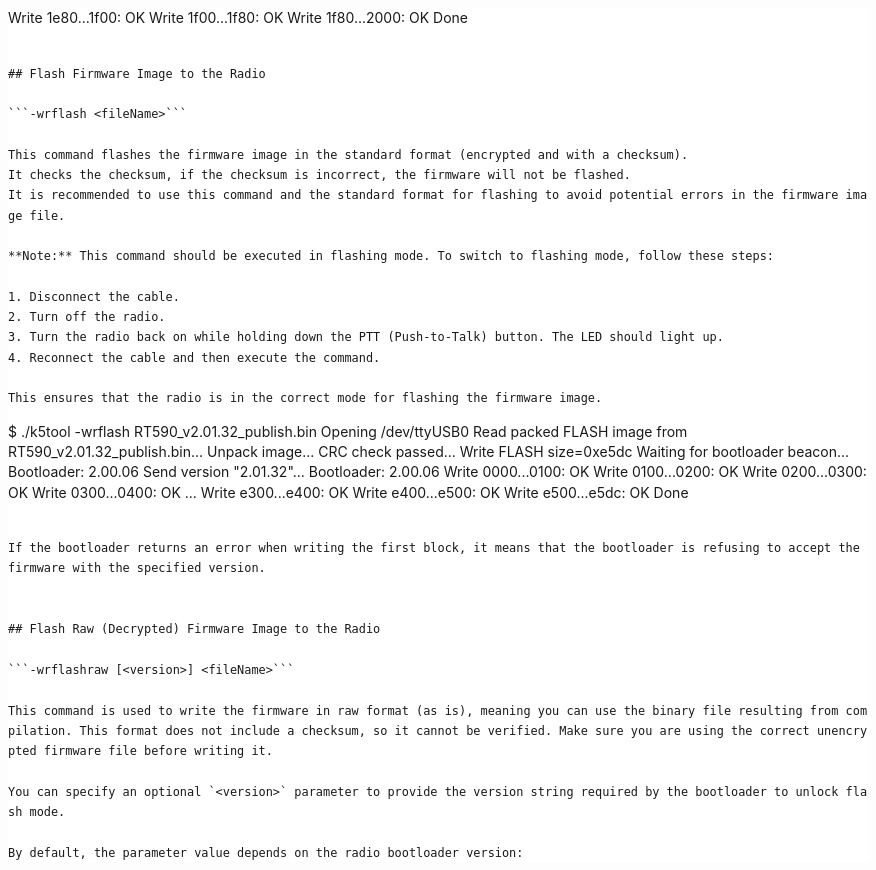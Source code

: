    Write 1e80...1f00: OK
   Write 1f00...1f80: OK
   Write 1f80...2000: OK
Done
```

## Flash Firmware Image to the Radio

```-wrflash <fileName>```

This command flashes the firmware image in the standard format (encrypted and with a checksum). 
It checks the checksum, if the checksum is incorrect, the firmware will not be flashed. 
It is recommended to use this command and the standard format for flashing to avoid potential errors in the firmware image file.

**Note:** This command should be executed in flashing mode. To switch to flashing mode, follow these steps:

1. Disconnect the cable.
2. Turn off the radio.
3. Turn the radio back on while holding down the PTT (Push-to-Talk) button. The LED should light up.
4. Reconnect the cable and then execute the command.

This ensures that the radio is in the correct mode for flashing the firmware image.

```
$ ./k5tool -wrflash RT590_v2.01.32_publish.bin
Opening /dev/ttyUSB0
Read packed FLASH image from RT590_v2.01.32_publish.bin...
Unpack image...
CRC check passed...
Write FLASH size=0xe5dc
Waiting for bootloader beacon...
   Bootloader: 2.00.06
Send version "2.01.32"...
   Bootloader: 2.00.06
   Write 0000...0100: OK
   Write 0100...0200: OK
   Write 0200...0300: OK
   Write 0300...0400: OK
...
   Write e300...e400: OK
   Write e400...e500: OK
   Write e500...e5dc: OK
Done
```

If the bootloader returns an error when writing the first block, it means that the bootloader is refusing to accept the firmware with the specified version.


## Flash Raw (Decrypted) Firmware Image to the Radio

```-wrflashraw [<version>] <fileName>```

This command is used to write the firmware in raw format (as is), meaning you can use the binary file resulting from compilation. This format does not include a checksum, so it cannot be verified. Make sure you are using the correct unencrypted firmware file before writing it.

You can specify an optional `<version>` parameter to provide the version string required by the bootloader to unlock flash mode.

By default, the parameter value depends on the radio bootloader version:

```